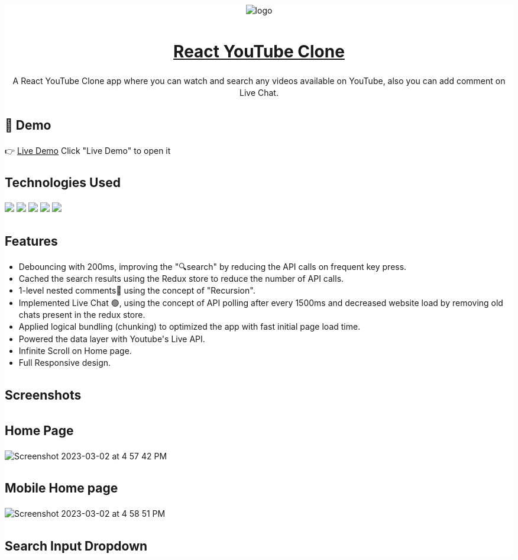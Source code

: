 <div align="center">
    <img src="https://upload.wikimedia.org/wikipedia/commons/thumb/0/09/YouTube_full-color_icon_%282017%29.svg/1024px-YouTube_full-color_icon_%282017%29.svg.png"  width="100" alt="logo"/>
    <h1><a href="https://youtube-clone-tonnykh.vercel.app/">React YouTube Clone</a></h1>
  <p>A React YouTube Clone app where you can watch and search any videos available on YouTube, also you can add comment on Live Chat.</p>
</div>

## 🔴 Demo

👉 [Live Demo](https://youtube-clone-wisdom.vercel.app/) Click "Live Demo" to open it

## Technologies Used

<img src="https://img.shields.io/badge/-React-05122A?style=flat&logo=react" height="25">

<img src="https://img.shields.io/badge/-Redux-05122A?style=flat&logo=redux" height="25">

<img src="https://img.shields.io/badge/-Tailwind_CSS-05122A?style=flat&logo=tailwindCSS" height="25">

<img src="https://img.shields.io/badge/-React_Router-05122A?style=flat&logo=react-router" height="25">

<img src="https://img.shields.io/badge/-webpack-05122A?style=flat&logo=webpack" height="25">

## Features

- Debouncing with 200ms, improving the "🔍search" by reducing the API calls on frequent key press.
- Cached the search results using the Redux store to reduce the number of API calls.
- 1-level nested comments💬 using the concept of "Recursion".
- Implemented Live Chat 🟢, using the concept of API polling after every 1500ms and decreased website load by removing old chats present in the redux store.
- Applied logical bundling (chunking) to optimized the app with fast initial page load time.
- Powered the data layer with Youtube's Live API.
- Infinite Scroll on Home page.
- Full Responsive design.

## Screenshots

## Home Page

<img width="1440" alt="Screenshot 2023-03-02 at 4 57 42 PM" src="https://user-images.githubusercontent.com/40168058/222416119-7a7af40e-3818-436d-93d4-3790ba10b2dd.png">

## Mobile Home page

<img width="306" alt="Screenshot 2023-03-02 at 4 58 51 PM" src="https://user-images.githubusercontent.com/40168058/222416485-ed4f6c3b-3b57-4af3-b320-e4e185a3d493.png">

## Search Input Dropdown
